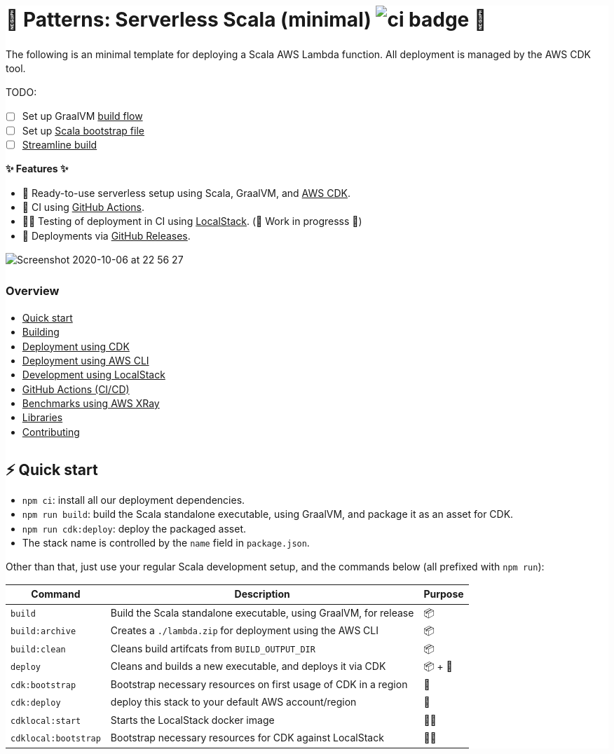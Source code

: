 # 🚧 Patterns: Serverless Scala (minimal) ![ci badge](https://github.com/codetalkio/patterns-serverless-scala-minimal/workflows/ci/badge.svg?branch=master) 🚧
The following is an minimal template for deploying a Scala AWS Lambda function. All deployment is managed by the AWS CDK tool.

TODO:
- [ ] Set up GraalVM [build flow](https://medium.com/graalvm/getting-started-with-graalvm-for-scala-d0a006dec1d1)
- [ ] Set up [Scala bootstrap file](https://github.com/swartzrock/graalvm-scala-lambda)
- [ ] [Streamline build](https://blog.softwaremill.com/small-fast-docker-images-using-graalvms-native-image-99c0bc92e70b)

**✨ Features ✨**

- 🦀 Ready-to-use serverless setup using Scala, GraalVM, and [AWS CDK](https://github.com/aws/aws-cdk).
- 🚗 CI using [GitHub Actions](https://github.com/features/actions).
- 👩‍💻 Testing of deployment in CI using [LocalStack](https://github.com/localstack/localstack). (🚧 Work in progresss 🚧)
- 🚀 Deployments via [GitHub Releases](https://docs.github.com/en/free-pro-team@latest/github/administering-a-repository/about-releases).

<img width="784" alt="Screenshot 2020-10-06 at 22 56 27" src="https://user-images.githubusercontent.com/1189998/95259406-6bc8ca80-0827-11eb-9132-0c6494921fe7.png">


### Overview

- [Quick start](#️-quick-start)
- [Building](#-building)
- [Deployment using CDK](#-deployment-using-cdk)
- [Deployment using AWS CLI](#-deployment-using-aws-cli)
- [Development using LocalStack](#-development-using-localstack)
- [GitHub Actions (CI/CD)](#--github-actions-cicd)
- [Benchmarks using AWS XRay](#️️-benchmarks-using-aws-xray)
- [Libraries](#-libraries)
- [Contributing](#️-contributing)

## ⚡️ Quick start

- `npm ci`: install all our deployment dependencies.
- `npm run build`: build the Scala standalone executable, using GraalVM, and package it as an asset for CDK.
- `npm run cdk:deploy`: deploy the packaged asset.
- The stack name is controlled by the `name` field in `package.json`.

Other than that, just use your regular Scala development setup, and the commands below (all prefixed with `npm run`):

| Command | Description | Purpose |
|---------|-------------|---------|
| `build` | Build the Scala standalone executable, using GraalVM, for release | 📦 |
| `build:archive` | Creates a `./lambda.zip` for deployment using the AWS CLI | 📦 |
| `build:clean` | Cleans build artifcats from `BUILD_OUTPUT_DIR` | 📦 |
| `deploy` | Cleans and builds a new executable, and deploys it via CDK | 📦 + 🚢 |
| `cdk:bootstrap` | Bootstrap necessary resources on first usage of CDK in a region | 🚢 |
| `cdk:deploy` | deploy this stack to your default AWS account/region | 🚢 |
| `cdklocal:start` | Starts the LocalStack docker image | 👩‍💻 |
| `cdklocal:bootstrap` | Bootstrap necessary resources for CDK against LocalStack | 👩‍💻 |